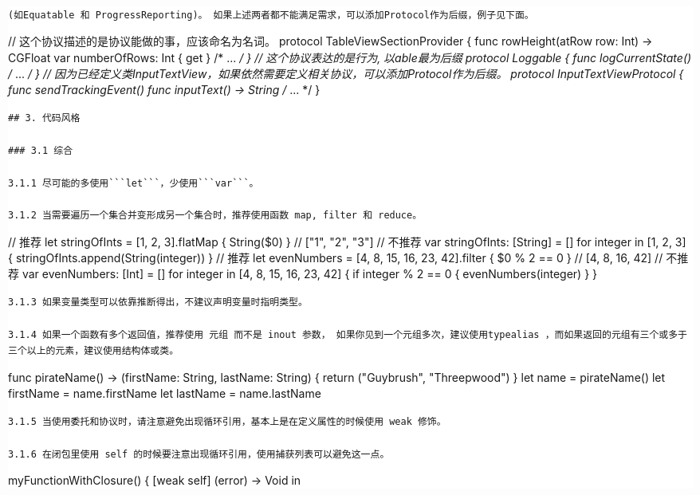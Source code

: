 ```
(如Equatable 和 ProgressReporting)。 如果上述两者都不能满足需求，可以添加Protocol作为后缀，例子见下面。
```
// 这个协议描述的是协议能做的事，应该命名为名词。
protocol TableViewSectionProvider {
    func rowHeight(atRow row: Int) -> CGFloat
    var numberOfRows: Int { get }
    /* ... */
}
// 这个协议表达的是行为, 以able最为后缀
protocol Loggable {
    func logCurrentState()
    /* ... */
}
// 因为已经定义类InputTextView，如果依然需要定义相关协议，可以添加Protocol作为后缀。
protocol InputTextViewProtocol {
    func sendTrackingEvent()
    func inputText() -> String
    /* ... */
}
```
## 3. 代码风格

### 3.1 综合

3.1.1 尽可能的多使用```let```，少使用```var```。

3.1.2 当需要遍历一个集合并变形成另一个集合时，推荐使用函数 map, filter 和 reduce。
```
// 推荐
let stringOfInts = [1, 2, 3].flatMap { String($0) }
// ["1", "2", "3"]
// 不推荐
var stringOfInts: [String] = []
for integer in [1, 2, 3] {
    stringOfInts.append(String(integer))
}
// 推荐
let evenNumbers = [4, 8, 15, 16, 23, 42].filter { $0 % 2 == 0 }
// [4, 8, 16, 42]
// 不推荐
var evenNumbers: [Int] = []
for integer in [4, 8, 15, 16, 23, 42] {
    if integer % 2 == 0 {
        evenNumbers(integer)
    }
}
```
3.1.3 如果变量类型可以依靠推断得出，不建议声明变量时指明类型。

3.1.4 如果一个函数有多个返回值，推荐使用 元组 而不是 inout 参数， 如果你见到一个元组多次，建议使用typealias ，而如果返回的元组有三个或多于
三个以上的元素，建议使用结构体或类。
```
func pirateName() -> (firstName: String, lastName: String) {
    return ("Guybrush", "Threepwood")
}
let name = pirateName()
let firstName = name.firstName
let lastName = name.lastName
```
3.1.5 当使用委托和协议时，请注意避免出现循环引用，基本上是在定义属性的时候使用 weak 修饰。

3.1.6 在闭包里使用 self 的时候要注意出现循环引用，使用捕获列表可以避免这一点。
```
myFunctionWithClosure() { [weak self] (error) -> Void in